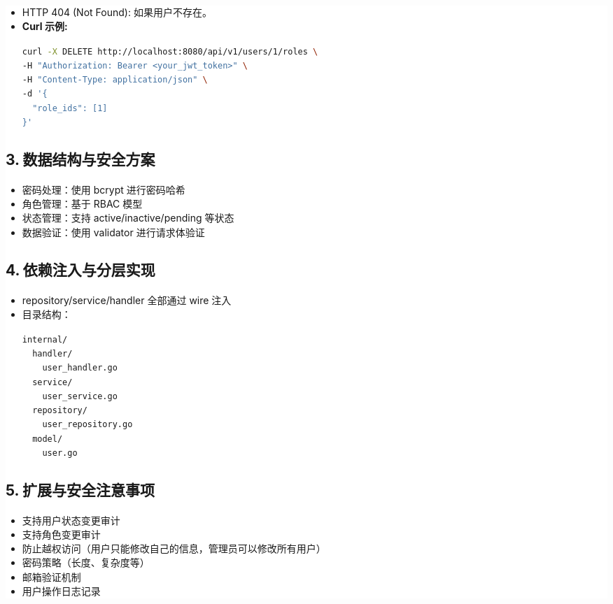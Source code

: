   - HTTP 404 (Not Found): 如果用户不存在。
- **Curl 示例:**
  ```bash
  curl -X DELETE http://localhost:8080/api/v1/users/1/roles \
  -H "Authorization: Bearer <your_jwt_token>" \
  -H "Content-Type: application/json" \
  -d '{
    "role_ids": [1]
  }'
  ```

## 3. 数据结构与安全方案

- 密码处理：使用 bcrypt 进行密码哈希
- 角色管理：基于 RBAC 模型
- 状态管理：支持 active/inactive/pending 等状态
- 数据验证：使用 validator 进行请求体验证

## 4. 依赖注入与分层实现

- repository/service/handler 全部通过 wire 注入
- 目录结构：
  ```
  internal/
    handler/
      user_handler.go
    service/
      user_service.go
    repository/
      user_repository.go
    model/
      user.go
  ```

## 5. 扩展与安全注意事项

- 支持用户状态变更审计
- 支持角色变更审计
- 防止越权访问（用户只能修改自己的信息，管理员可以修改所有用户）
- 密码策略（长度、复杂度等）
- 邮箱验证机制
- 用户操作日志记录
